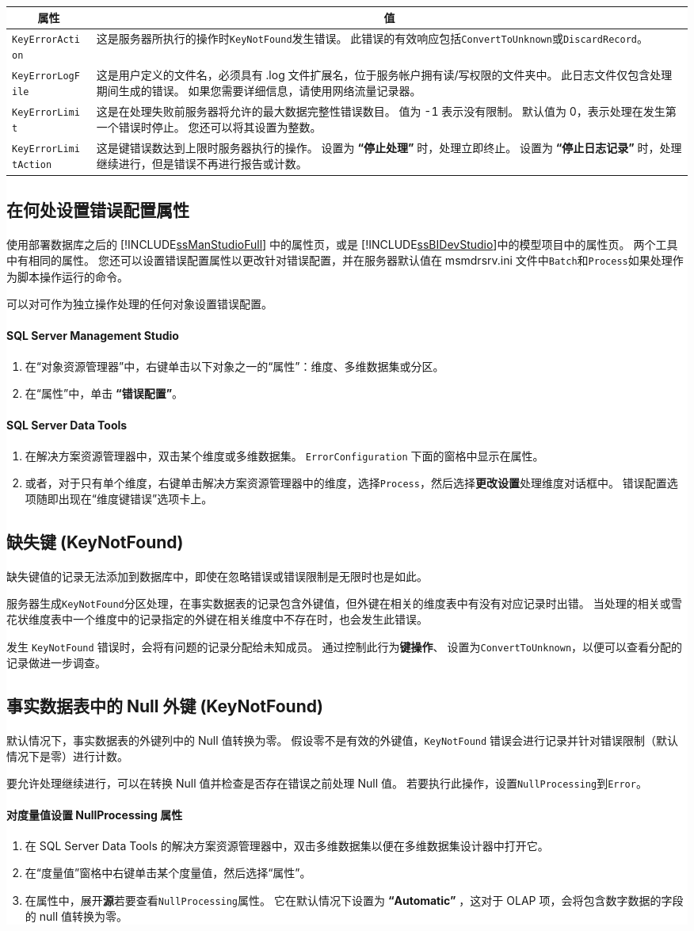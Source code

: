 |**属性**|**值**|  
|------------------|----------------|  
|`KeyErrorAction`|这是服务器所执行的操作时`KeyNotFound`发生错误。 此错误的有效响应包括`ConvertToUnknown`或`DiscardRecord`。|  
|`KeyErrorLogFile`|这是用户定义的文件名，必须具有 .log 文件扩展名，位于服务帐户拥有读/写权限的文件夹中。 此日志文件仅包含处理期间生成的错误。 如果您需要详细信息，请使用网络流量记录器。|  
|`KeyErrorLimit`|这是在处理失败前服务器将允许的最大数据完整性错误数目。 值为 -1 表示没有限制。 默认值为 0，表示处理在发生第一个错误时停止。 您还可以将其设置为整数。|  
|`KeyErrorLimitAction`|这是键错误数达到上限时服务器执行的操作。 设置为 **“停止处理”** 时，处理立即终止。 设置为 **“停止日志记录”** 时，处理继续进行，但是错误不再进行报告或计数。|  
  
##  <a name="bkmk_tools"></a> 在何处设置错误配置属性  
 使用部署数据库之后的 [!INCLUDE[ssManStudioFull](../../includes/ssmanstudiofull-md.md)] 中的属性页，或是 [!INCLUDE[ssBIDevStudio](../../includes/ssbidevstudio-md.md)]中的模型项目中的属性页。 两个工具中有相同的属性。 您还可以设置错误配置属性以更改针对错误配置，并在服务器默认值在 msmdrsrv.ini 文件中`Batch`和`Process`如果处理作为脚本操作运行的命令。  
  
 可以对可作为独立操作处理的任何对象设置错误配置。  
  
#### <a name="sql-server-management-studio"></a>SQL Server Management Studio  
  
1.  在“对象资源管理器”中，右键单击以下对象之一的“属性”：维度、多维数据集或分区。  
  
2.  在“属性”中，单击 **“错误配置”**。  
  
#### <a name="sql-server-data-tools"></a>SQL Server Data Tools  
  
1.  在解决方案资源管理器中，双击某个维度或多维数据集。 `ErrorConfiguration` 下面的窗格中显示在属性。  
  
2.  或者，对于只有单个维度，右键单击解决方案资源管理器中的维度，选择`Process`，然后选择**更改设置**处理维度对话框中。 错误配置选项随即出现在“维度键错误”选项卡上。  
  
##  <a name="bkmk_missing"></a> 缺失键 (KeyNotFound)  
 缺失键值的记录无法添加到数据库中，即使在忽略错误或错误限制是无限时也是如此。  
  
 服务器生成`KeyNotFound`分区处理，在事实数据表的记录包含外键值，但外键在相关的维度表中有没有对应记录时出错。 当处理的相关或雪花状维度表中一个维度中的记录指定的外键在相关维度中不存在时，也会发生此错误。  
  
 发生 `KeyNotFound` 错误时，会将有问题的记录分配给未知成员。 通过控制此行为**键操作**、 设置为`ConvertToUnknown`，以便可以查看分配的记录做进一步调查。  
  
##  <a name="bkmk_nullfact"></a> 事实数据表中的 Null 外键 (KeyNotFound)  
 默认情况下，事实数据表的外键列中的 Null 值转换为零。 假设零不是有效的外键值，`KeyNotFound` 错误会进行记录并针对错误限制（默认情况下是零）进行计数。  
  
 要允许处理继续进行，可以在转换 Null 值并检查是否存在错误之前处理 Null 值。 若要执行此操作，设置`NullProcessing`到`Error`。  
  
#### <a name="set-nullprocessing-property-on-a-measure"></a>对度量值设置 NullProcessing 属性  
  
1.  在 SQL Server Data Tools 的解决方案资源管理器中，双击多维数据集以便在多维数据集设计器中打开它。  
  
2.  在“度量值”窗格中右键单击某个度量值，然后选择“属性”。  
  
3.  在属性中，展开**源**若要查看`NullProcessing`属性。 它在默认情况下设置为 **“Automatic”** ，这对于 OLAP 项，会将包含数字数据的字段的 null 值转换为零。  
  